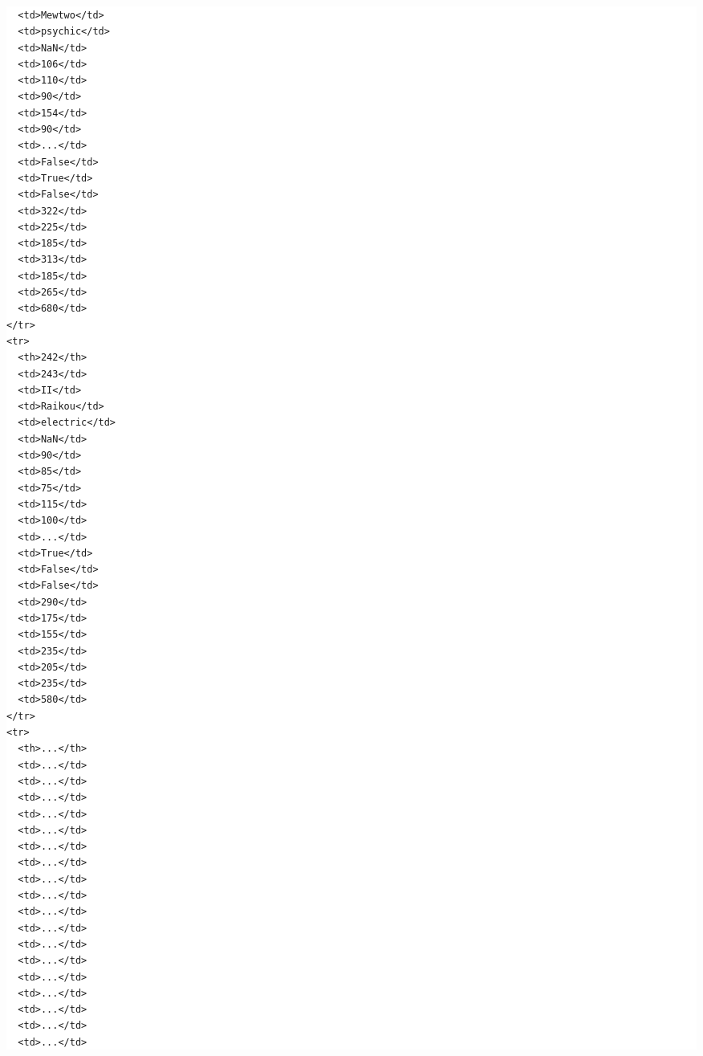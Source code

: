       <td>Mewtwo</td>
      <td>psychic</td>
      <td>NaN</td>
      <td>106</td>
      <td>110</td>
      <td>90</td>
      <td>154</td>
      <td>90</td>
      <td>...</td>
      <td>False</td>
      <td>True</td>
      <td>False</td>
      <td>322</td>
      <td>225</td>
      <td>185</td>
      <td>313</td>
      <td>185</td>
      <td>265</td>
      <td>680</td>
    </tr>
    <tr>
      <th>242</th>
      <td>243</td>
      <td>II</td>
      <td>Raikou</td>
      <td>electric</td>
      <td>NaN</td>
      <td>90</td>
      <td>85</td>
      <td>75</td>
      <td>115</td>
      <td>100</td>
      <td>...</td>
      <td>True</td>
      <td>False</td>
      <td>False</td>
      <td>290</td>
      <td>175</td>
      <td>155</td>
      <td>235</td>
      <td>205</td>
      <td>235</td>
      <td>580</td>
    </tr>
    <tr>
      <th>...</th>
      <td>...</td>
      <td>...</td>
      <td>...</td>
      <td>...</td>
      <td>...</td>
      <td>...</td>
      <td>...</td>
      <td>...</td>
      <td>...</td>
      <td>...</td>
      <td>...</td>
      <td>...</td>
      <td>...</td>
      <td>...</td>
      <td>...</td>
      <td>...</td>
      <td>...</td>
      <td>...</td>